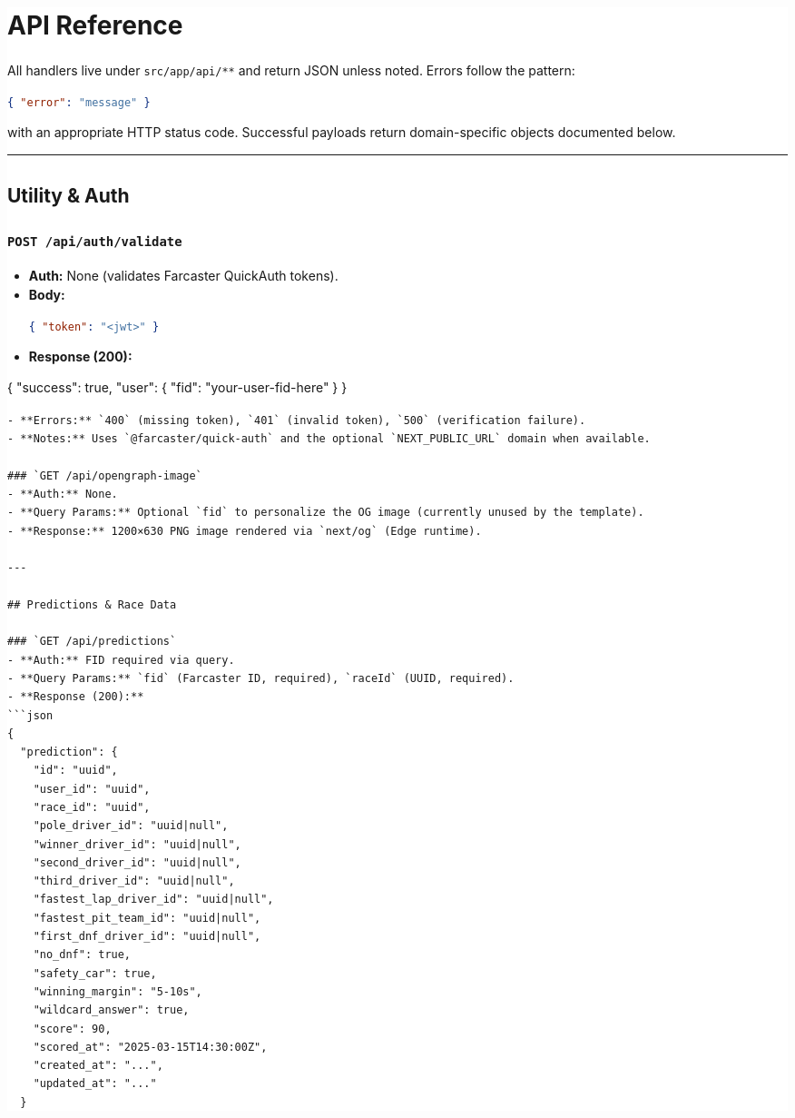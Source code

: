 # API Reference

All handlers live under `src/app/api/**` and return JSON unless noted. Errors follow the pattern:

```json
{ "error": "message" }
```

with an appropriate HTTP status code. Successful payloads return domain-specific objects documented below.

---

## Utility & Auth

### `POST /api/auth/validate`
- **Auth:** None (validates Farcaster QuickAuth tokens).
- **Body:**
  ```json
  { "token": "<jwt>" }
  ```
- **Response (200):**
  ```json
{ "success": true, "user": { "fid": "your-user-fid-here" } }
  ```
- **Errors:** `400` (missing token), `401` (invalid token), `500` (verification failure).
- **Notes:** Uses `@farcaster/quick-auth` and the optional `NEXT_PUBLIC_URL` domain when available.

### `GET /api/opengraph-image`
- **Auth:** None.
- **Query Params:** Optional `fid` to personalize the OG image (currently unused by the template).
- **Response:** 1200×630 PNG image rendered via `next/og` (Edge runtime).

---

## Predictions & Race Data

### `GET /api/predictions`
- **Auth:** FID required via query.
- **Query Params:** `fid` (Farcaster ID, required), `raceId` (UUID, required).
- **Response (200):**
  ```json
  {
    "prediction": {
      "id": "uuid",
      "user_id": "uuid",
      "race_id": "uuid",
      "pole_driver_id": "uuid|null",
      "winner_driver_id": "uuid|null",
      "second_driver_id": "uuid|null",
      "third_driver_id": "uuid|null",
      "fastest_lap_driver_id": "uuid|null",
      "fastest_pit_team_id": "uuid|null",
      "first_dnf_driver_id": "uuid|null",
      "no_dnf": true,
      "safety_car": true,
      "winning_margin": "5-10s",
      "wildcard_answer": true,
      "score": 90,
      "scored_at": "2025-03-15T14:30:00Z",
      "created_at": "...",
      "updated_at": "..."
    }
  ```